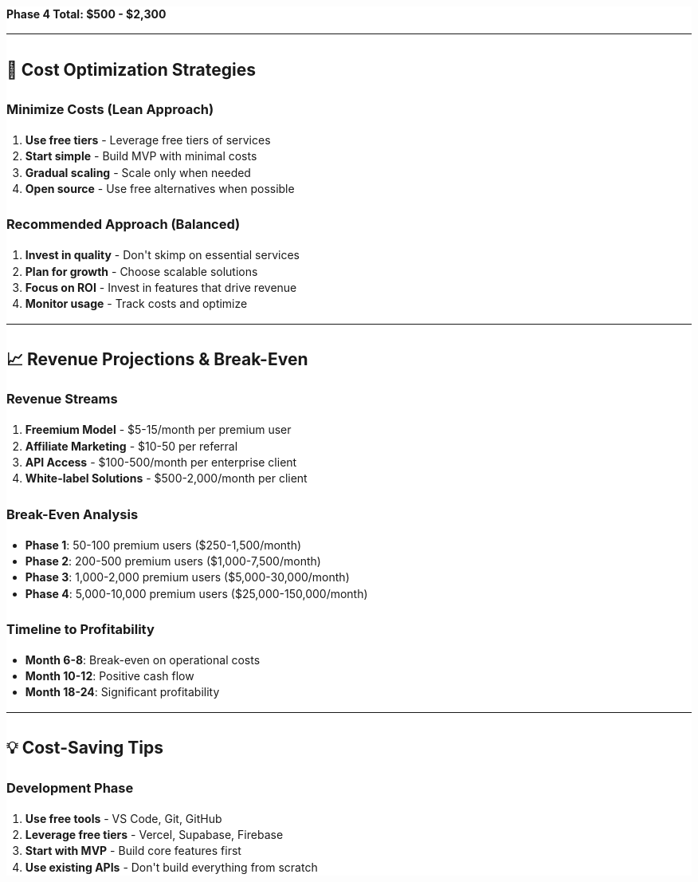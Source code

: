 **Phase 4 Total: $500 - $2,300**

---

## 🎯 **Cost Optimization Strategies**

### **Minimize Costs (Lean Approach)**
1. **Use free tiers** - Leverage free tiers of services
2. **Start simple** - Build MVP with minimal costs
3. **Gradual scaling** - Scale only when needed
4. **Open source** - Use free alternatives when possible

### **Recommended Approach (Balanced)**
1. **Invest in quality** - Don't skimp on essential services
2. **Plan for growth** - Choose scalable solutions
3. **Focus on ROI** - Invest in features that drive revenue
4. **Monitor usage** - Track costs and optimize

---

## 📈 **Revenue Projections & Break-Even**

### **Revenue Streams**
1. **Freemium Model** - $5-15/month per premium user
2. **Affiliate Marketing** - $10-50 per referral
3. **API Access** - $100-500/month per enterprise client
4. **White-label Solutions** - $500-2,000/month per client

### **Break-Even Analysis**
- **Phase 1**: 50-100 premium users ($250-1,500/month)
- **Phase 2**: 200-500 premium users ($1,000-7,500/month)
- **Phase 3**: 1,000-2,000 premium users ($5,000-30,000/month)
- **Phase 4**: 5,000-10,000 premium users ($25,000-150,000/month)

### **Timeline to Profitability**
- **Month 6-8**: Break-even on operational costs
- **Month 10-12**: Positive cash flow
- **Month 18-24**: Significant profitability

---

## 💡 **Cost-Saving Tips**

### **Development Phase**
1. **Use free tools** - VS Code, Git, GitHub
2. **Leverage free tiers** - Vercel, Supabase, Firebase
3. **Start with MVP** - Build core features first
4. **Use existing APIs** - Don't build everything from scratch
